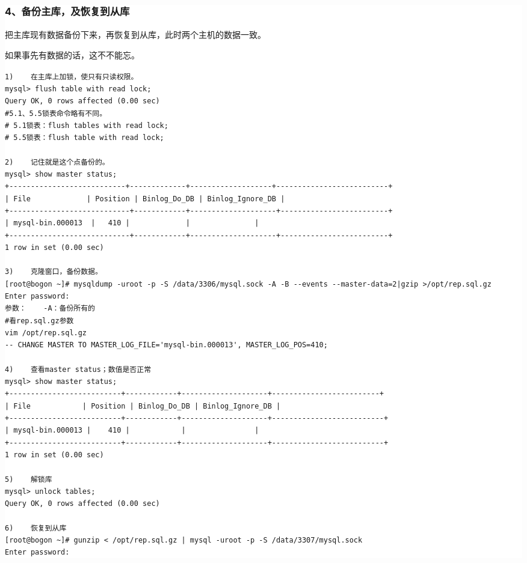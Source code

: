 
### 4、备份主库，及恢复到从库

把主库现有数据备份下来，再恢复到从库，此时两个主机的数据一致。

如果事先有数据的话，这不不能忘。

 


    1)    在主库上加锁，使只有只读权限。
    mysql> flush table with read lock;
    Query OK, 0 rows affected (0.00 sec)
    #5.1、5.5锁表命令略有不同。
    # 5.1锁表：flush tables with read lock;
    # 5.5锁表：flush table with read lock;
    
    2)    记住就是这个点备份的。
    mysql> show master status;
    +---------------------------+-------------+-------------------+--------------------------+
    | File             | Position | Binlog_Do_DB | Binlog_Ignore_DB |
    +----------------------------+------------+--------------------+-------------------------+
    | mysql-bin.000013  |   410 |             |               |
    +----------------------------+------------+--------------------+-------------------------+
    1 row in set (0.00 sec)
    
    3)    克隆窗口，备份数据。
    [root@bogon ~]# mysqldump -uroot -p -S /data/3306/mysql.sock -A -B --events --master-data=2|gzip >/opt/rep.sql.gz
    Enter password:
    参数：    -A：备份所有的
    #看rep.sql.gz参数
    vim /opt/rep.sql.gz
    -- CHANGE MASTER TO MASTER_LOG_FILE='mysql-bin.000013', MASTER_LOG_POS=410;
    
    4)    查看master status；数值是否正常
    mysql> show master status;
    +--------------------------+------------+--------------------+-------------------------+
    | File            | Position | Binlog_Do_DB | Binlog_Ignore_DB |
    +--------------------------+------------+--------------------+--------------------------+
    | mysql-bin.000013 |    410 |            |                |
    +--------------------------+------------+--------------------+--------------------------+
    1 row in set (0.00 sec)
    
    5)    解锁库
    mysql> unlock tables;
    Query OK, 0 rows affected (0.00 sec)
    
    6)    恢复到从库
    [root@bogon ~]# gunzip < /opt/rep.sql.gz | mysql -uroot -p -S /data/3307/mysql.sock
    Enter password:
